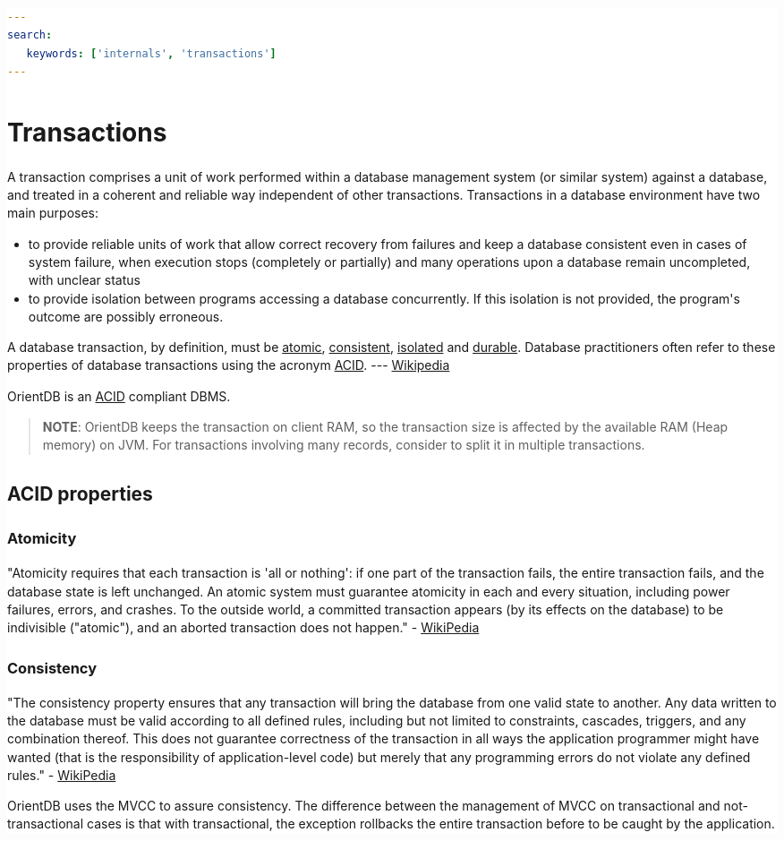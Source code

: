```yaml
---
search:
   keywords: ['internals', 'transactions']
---
```


# Transactions

A transaction comprises a unit of work performed within a database management system (or similar system) against a database, and treated in a coherent and reliable way independent of other transactions. Transactions in a database environment have two main purposes:
 - to provide reliable units of work that allow correct recovery from failures and keep a database consistent even in cases of system failure, when execution stops (completely or partially) and many operations upon a database remain uncompleted, with unclear status
 - to provide isolation between programs accessing a database concurrently. If this isolation is not provided, the program's outcome are possibly erroneous.

A database transaction, by definition, must be [atomic](Transactions.md#Atomicity), [consistent](Transactions.md#Consistency), [isolated](Transactions.md#Isolation) and [durable](Transactions.md#Durability). Database practitioners often refer to these properties of database transactions using the acronym [ACID](Transactions.md#acid-properties).
--- [Wikipedia](http://en.wikipedia.org/wiki/Database_transaction)

OrientDB is an [ACID](Transactions.md#acid-properties) compliant DBMS.

>**NOTE**: OrientDB keeps the transaction on client RAM, so the transaction size is affected by the available RAM (Heap memory) on JVM. For transactions involving many records, consider to split it in multiple transactions.

## ACID properties
### Atomicity
"Atomicity requires that each transaction is 'all or nothing': if one part of the transaction fails, the entire transaction fails, and the database state is left unchanged. An atomic system must guarantee atomicity in each and every situation, including power failures, errors, and crashes. To the outside world, a committed transaction appears (by its effects on the database) to be indivisible ("atomic"), and an aborted transaction does not happen." - [WikiPedia](http://en.wikipedia.org/wiki/ACID)

### Consistency

"The consistency property ensures that any transaction will bring the database from one valid state to another. Any data written to the database must be valid according to all defined rules, including but not limited to constraints, cascades, triggers, and any combination thereof. This does not guarantee correctness of the transaction in all ways the application programmer might have wanted (that is the responsibility of application-level code) but merely that any programming errors do not violate any defined rules." - [WikiPedia](http://en.wikipedia.org/wiki/ACID)

OrientDB uses the MVCC to assure consistency. The difference between the management of MVCC on transactional and not-transactional cases is that with transactional, the exception rollbacks the entire transaction before to be caught by the application.
